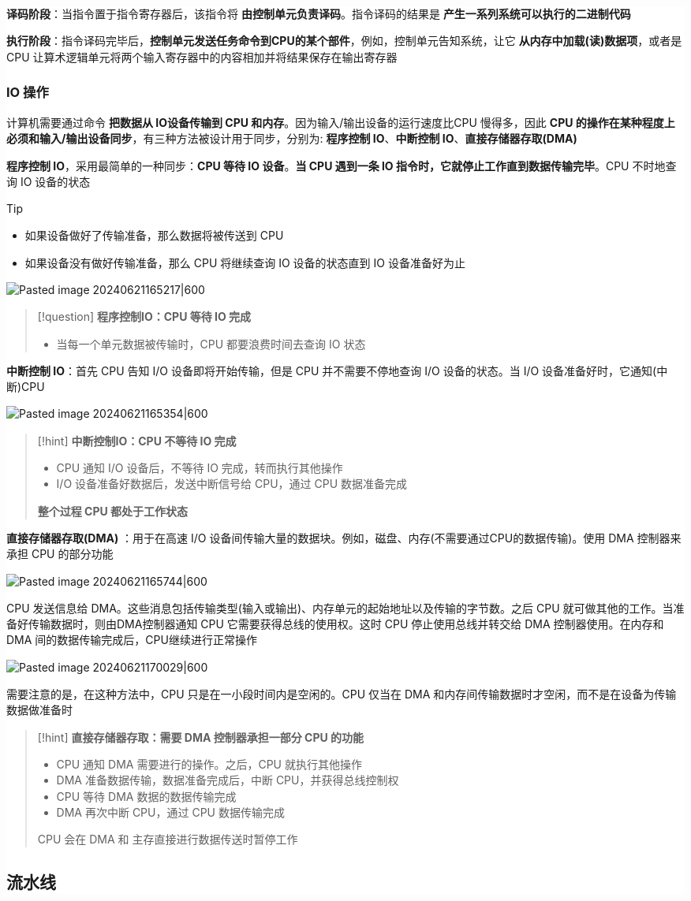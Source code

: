 **译码阶段**：当指令置于指令寄存器后，该指令将 **由控制单元负责译码**。指令译码的结果是 **产生一系列系统可以执行的二进制代码**

**执行阶段**：指令译码完毕后，**控制单元发送任务命令到CPU的某个部件**，例如，控制单元告知系统，让它 **从内存中加载(读)数据项**，或者是 CPU 让算术逻辑单元将两个输入寄存器中的内容相加并将结果保存在输出寄存器

### IO 操作

计算机需要通过命令 **把数据从 IO设备传输到 CPU 和内存**。因为输入/输出设备的运行速度比CPU 慢得多，因此 **CPU 的操作在某种程度上必须和输入/输出设备同步**，有三种方法被设计用于同步，分别为: **程序控制 IO**、**中断控制 IO**、**直接存储器存取(DMA)**

**程序控制 IO**，采用最简单的一种同步：**CPU 等待 IO 设备**。**当 CPU 遇到一条 lO 指令时，它就停止工作直到数据传输完毕**。CPU 不时地查询 IO 设备的状态

> [!tip] 
> 
> + 如果设备做好了传输准备，那么数据将被传送到 CPU
> 
> + 如果设备没有做好传输准备，那么 CPU 将继续查询 IO 设备的状态直到 IO 设备准备好为止
> 

![Pasted image 20240621165217|600](http://cdn.jsdelivr.net/gh/duyupeng36/images@master/obsidian/1755699887592-a2de8378fc9c450283482fa72331cf9d.png)

> [!question] **程序控制IO：CPU 等待 IO 完成**
> + 当每一个单元数据被传输时，CPU 都要浪费时间去查询 IO 状态


**中断控制 IO**：首先 CPU 告知 I/O 设备即将开始传输，但是 CPU 并不需要不停地查询 I/O 设备的状态。当 I/O 设备准备好时，它通知(中断)CPU

![Pasted image 20240621165354|600](http://cdn.jsdelivr.net/gh/duyupeng36/images@master/obsidian/1755699898219-baa28975ff6a43c9a5e2c442ba1ee5fd.png)

> [!hint] **中断控制IO：CPU 不等待 IO 完成**
> + CPU 通知 I/O 设备后，不等待 IO 完成，转而执行其他操作
> + I/O 设备准备好数据后，发送中断信号给 CPU，通过 CPU 数据准备完成
> 
> **整个过程 CPU 都处于工作状态**

**直接存储器存取(DMA)** ：用于在高速 I/O 设备间传输大量的数据块。例如，磁盘、内存(不需要通过CPU的数据传输)。使用 DMA 控制器来承担 CPU 的部分功能

![Pasted image 20240621165744|600](http://cdn.jsdelivr.net/gh/duyupeng36/images@master/obsidian/1755699908526-9703dd294cdd40b98f69cfd030904fac.png)

CPU 发送信息给 DMA。这些消息包括传输类型(输入或输出)、内存单元的起始地址以及传输的字节数。之后 CPU 就可做其他的工作。当准备好传输数据时，则由DMA控制器通知 CPU 它需要获得总线的使用权。这时 CPU 停止使用总线并转交给 DMA 控制器使用。在内存和DMA 间的数据传输完成后，CPU继续进行正常操作

![Pasted image 20240621170029|600](http://cdn.jsdelivr.net/gh/duyupeng36/images@master/obsidian/1755699924652-a40a419791f8458ca598716108776fc6.png)

需要注意的是，在这种方法中，CPU 只是在一小段时间内是空闲的。CPU 仅当在 DMA 和内存间传输数据时才空闲，而不是在设备为传输数据做准备时

> [!hint] **直接存储器存取：需要 DMA 控制器承担一部分 CPU 的功能**
> + CPU 通知 DMA 需要进行的操作。之后，CPU 就执行其他操作
> + DMA 准备数据传输，数据准备完成后，中断 CPU，并获得总线控制权
> + CPU 等待 DMA 数据的数据传输完成
> + DMA 再次中断 CPU，通过 CPU 数据传输完成
>   
>  CPU 会在 DMA 和 主存直接进行数据传送时暂停工作

## 流水线
